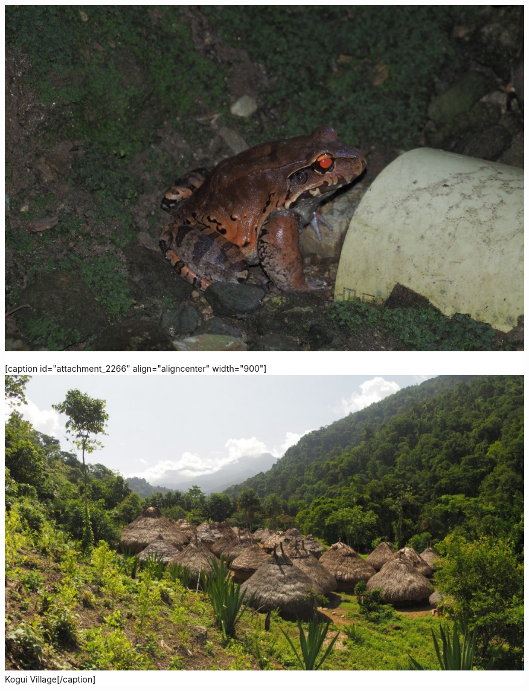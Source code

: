 ![](images/P7083369.jpg)

\[caption id="attachment\_2266" align="aligncenter" width="900"\][![](images/P7073269-P7073272-1024x582.jpg)](https://collectingbaggage.nl/wp-content/uploads/2018/07/P7073269-P7073272.jpg) Kogui Village\[/caption\]
